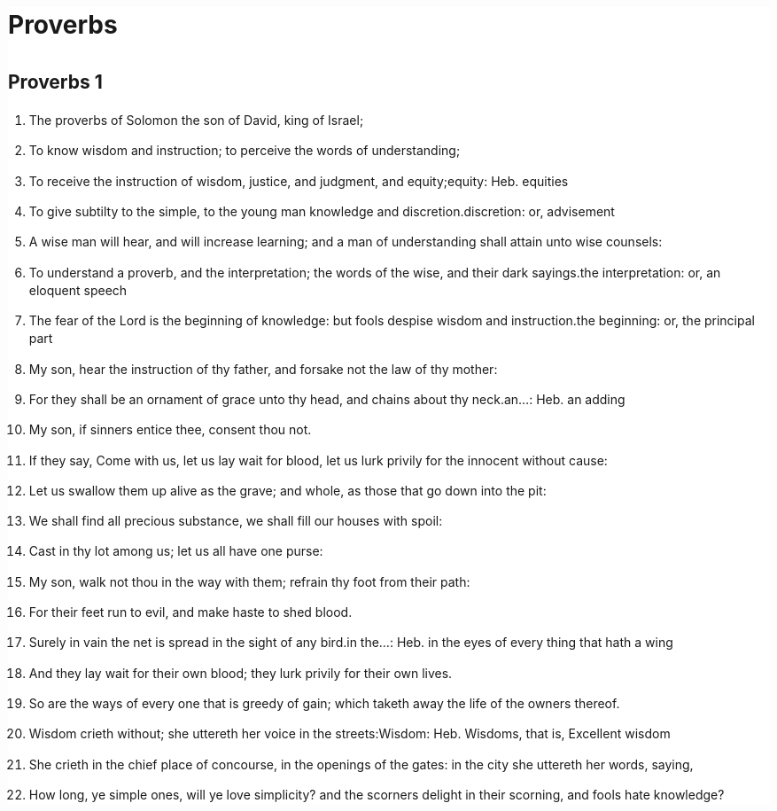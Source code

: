 # Proverbs

## Proverbs 1

1. The proverbs of Solomon the son of David, king of Israel;

2. To know wisdom and instruction; to perceive the words of understanding;

3. To receive the instruction of wisdom, justice, and judgment, and equity;equity: Heb. equities

4. To give subtilty to the simple, to the young man knowledge and discretion.discretion: or, advisement

5. A wise man will hear, and will increase learning; and a man of understanding shall attain unto wise counsels:

6. To understand a proverb, and the interpretation; the words of the wise, and their dark sayings.the interpretation: or, an eloquent speech

7. The fear of the Lord is the beginning of knowledge: but fools despise wisdom and instruction.the beginning: or, the principal part

8. My son, hear the instruction of thy father, and forsake not the law of thy mother:

9. For they shall be an ornament of grace unto thy head, and chains about thy neck.an…: Heb. an adding

10. My son, if sinners entice thee, consent thou not.

11. If they say, Come with us, let us lay wait for blood, let us lurk privily for the innocent without cause:

12. Let us swallow them up alive as the grave; and whole, as those that go down into the pit:

13. We shall find all precious substance, we shall fill our houses with spoil:

14. Cast in thy lot among us; let us all have one purse:

15. My son, walk not thou in the way with them; refrain thy foot from their path:

16. For their feet run to evil, and make haste to shed blood.

17. Surely in vain the net is spread in the sight of any bird.in the…: Heb. in the eyes of every thing that hath a wing

18. And they lay wait for their own blood; they lurk privily for their own lives.

19. So are the ways of every one that is greedy of gain; which taketh away the life of the owners thereof.

20. Wisdom crieth without; she uttereth her voice in the streets:Wisdom: Heb. Wisdoms, that is, Excellent wisdom

21. She crieth in the chief place of concourse, in the openings of the gates: in the city she uttereth her words, saying,

22. How long, ye simple ones, will ye love simplicity? and the scorners delight in their scorning, and fools hate knowledge?
